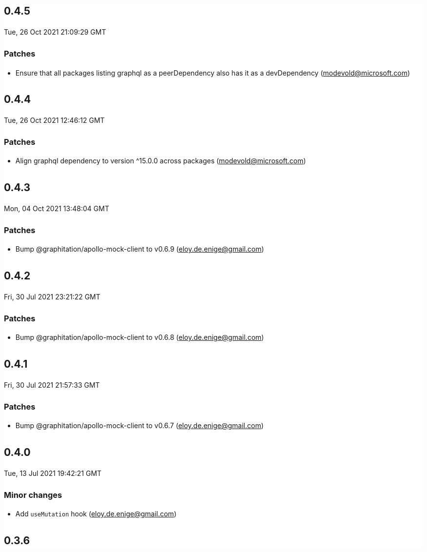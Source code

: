 ## 0.4.5

Tue, 26 Oct 2021 21:09:29 GMT

### Patches

- Ensure that all packages listing graphql as a peerDependency also has it as a devDependency (modevold@microsoft.com)

## 0.4.4

Tue, 26 Oct 2021 12:46:12 GMT

### Patches

- Align graphql dependency to version ^15.0.0 across packages (modevold@microsoft.com)

## 0.4.3

Mon, 04 Oct 2021 13:48:04 GMT

### Patches

- Bump @graphitation/apollo-mock-client to v0.6.9 (eloy.de.enige@gmail.com)

## 0.4.2

Fri, 30 Jul 2021 23:21:22 GMT

### Patches

- Bump @graphitation/apollo-mock-client to v0.6.8 (eloy.de.enige@gmail.com)

## 0.4.1

Fri, 30 Jul 2021 21:57:33 GMT

### Patches

- Bump @graphitation/apollo-mock-client to v0.6.7 (eloy.de.enige@gmail.com)

## 0.4.0

Tue, 13 Jul 2021 19:42:21 GMT

### Minor changes

- Add `useMutation` hook (eloy.de.enige@gmail.com)

## 0.3.6
